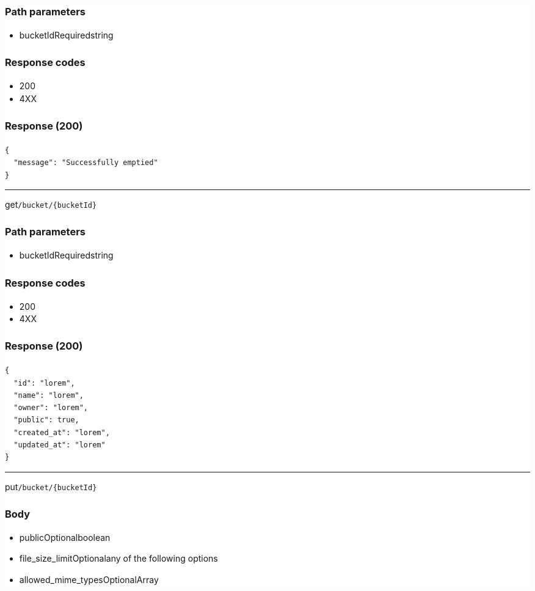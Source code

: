 ### Path parameters

-   bucketIdRequiredstring
    

### Response codes

-   200
-   4XX

### Response (200)

```
{
  "message": "Successfully emptied"
}
```

___

get`/bucket/{bucketId}`

### Path parameters

-   bucketIdRequiredstring
    

### Response codes

-   200
-   4XX

### Response (200)

```
{
  "id": "lorem",
  "name": "lorem",
  "owner": "lorem",
  "public": true,
  "created_at": "lorem",
  "updated_at": "lorem"
}
```

___

put`/bucket/{bucketId}`

### Body

-   publicOptionalboolean
    
-   file\_size\_limitOptionalany of the following options
    
-   allowed\_mime\_typesOptionalArray<string>
    